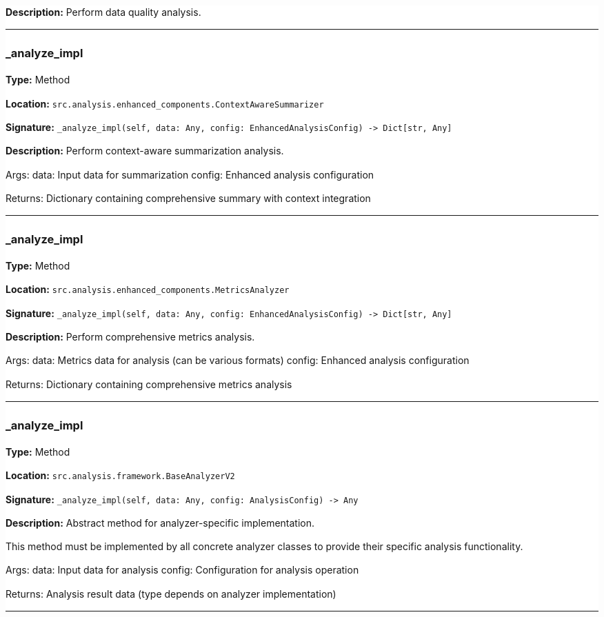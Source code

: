 **Description:** Perform data quality analysis.

---

### _analyze_impl

**Type:** Method

**Location:** `src.analysis.enhanced_components.ContextAwareSummarizer`

**Signature:** `_analyze_impl(self, data: Any, config: EnhancedAnalysisConfig) -> Dict[str, Any]`

**Description:** Perform context-aware summarization analysis.

Args:
    data: Input data for summarization
    config: Enhanced analysis configuration
    
Returns:
    Dictionary containing comprehensive summary with context integration

---

### _analyze_impl

**Type:** Method

**Location:** `src.analysis.enhanced_components.MetricsAnalyzer`

**Signature:** `_analyze_impl(self, data: Any, config: EnhancedAnalysisConfig) -> Dict[str, Any]`

**Description:** Perform comprehensive metrics analysis.

Args:
    data: Metrics data for analysis (can be various formats)
    config: Enhanced analysis configuration
    
Returns:
    Dictionary containing comprehensive metrics analysis

---

### _analyze_impl

**Type:** Method

**Location:** `src.analysis.framework.BaseAnalyzerV2`

**Signature:** `_analyze_impl(self, data: Any, config: AnalysisConfig) -> Any`

**Description:** Abstract method for analyzer-specific implementation.

This method must be implemented by all concrete analyzer classes
to provide their specific analysis functionality.

Args:
    data: Input data for analysis
    config: Configuration for analysis operation
    
Returns:
    Analysis result data (type depends on analyzer implementation)

---